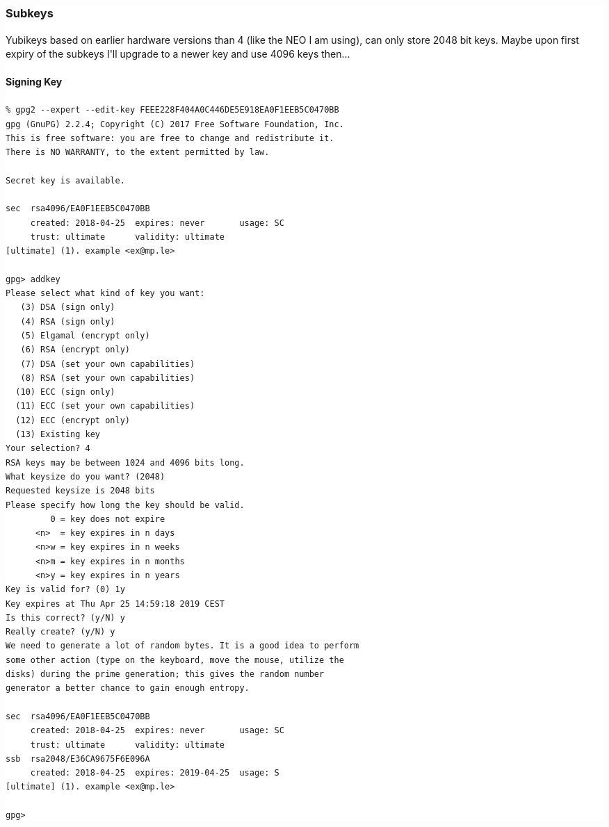 ### Subkeys

Yubikeys based on earlier hardware versions than 4 (like the NEO I am using), can only store 2048 bit keys. Maybe upon first expiry of the subkeys I'll upgrade to a newer key and use 4096 keys then...  

#### Signing Key

```shell
% gpg2 --expert --edit-key FEEE228F404A0C446DE5E918EA0F1EEB5C0470BB
gpg (GnuPG) 2.2.4; Copyright (C) 2017 Free Software Foundation, Inc.
This is free software: you are free to change and redistribute it.
There is NO WARRANTY, to the extent permitted by law.

Secret key is available.

sec  rsa4096/EA0F1EEB5C0470BB
     created: 2018-04-25  expires: never       usage: SC
     trust: ultimate      validity: ultimate
[ultimate] (1). example <ex@mp.le>

gpg> addkey
Please select what kind of key you want:
   (3) DSA (sign only)
   (4) RSA (sign only)
   (5) Elgamal (encrypt only)
   (6) RSA (encrypt only)
   (7) DSA (set your own capabilities)
   (8) RSA (set your own capabilities)
  (10) ECC (sign only)
  (11) ECC (set your own capabilities)
  (12) ECC (encrypt only)
  (13) Existing key
Your selection? 4
RSA keys may be between 1024 and 4096 bits long.
What keysize do you want? (2048)
Requested keysize is 2048 bits
Please specify how long the key should be valid.
         0 = key does not expire
      <n>  = key expires in n days
      <n>w = key expires in n weeks
      <n>m = key expires in n months
      <n>y = key expires in n years
Key is valid for? (0) 1y
Key expires at Thu Apr 25 14:59:18 2019 CEST
Is this correct? (y/N) y
Really create? (y/N) y
We need to generate a lot of random bytes. It is a good idea to perform
some other action (type on the keyboard, move the mouse, utilize the
disks) during the prime generation; this gives the random number
generator a better chance to gain enough entropy.

sec  rsa4096/EA0F1EEB5C0470BB
     created: 2018-04-25  expires: never       usage: SC  
     trust: ultimate      validity: ultimate
ssb  rsa2048/E36CA9675F6E096A
     created: 2018-04-25  expires: 2019-04-25  usage: S   
[ultimate] (1). example <ex@mp.le>

gpg>
```
